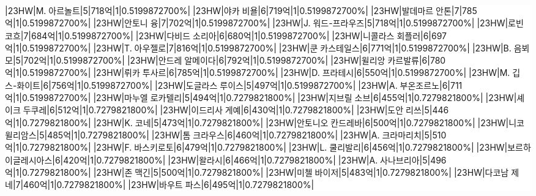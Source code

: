 |23HW|M. 아르놀트|5|718억|1|0.5199872700%|
|23HW|야카 비욜|6|719억|1|0.5199872700%|
|23HW|발데마르 안톤|7|785억|1|0.5199872700%|
|23HW|안토니 융|7|702억|1|0.5199872700%|
|23HW|J. 워드-프라우즈|5|718억|1|0.5199872700%|
|23HW|로빈 코흐|7|684억|1|0.5199872700%|
|23HW|다비드 소리아|6|680억|1|0.5199872700%|
|23HW|니콜라스 회플러|6|697억|1|0.5199872700%|
|23HW|T. 아우젤로|7|816억|1|0.5199872700%|
|23HW|쿤 카스테일스|6|771억|1|0.5199872700%|
|23HW|B. 음뵈모|5|702억|1|0.5199872700%|
|23HW|안드레 알메이다|6|792억|1|0.5199872700%|
|23HW|윌리앙 카르발류|6|780억|1|0.5199872700%|
|23HW|뤼카 투사르|6|785억|1|0.5199872700%|
|23HW|D. 프라테시|6|550억|1|0.5199872700%|
|23HW|M. 깁스-화이트|6|756억|1|0.5199872700%|
|23HW|도글라스 루이스|5|497억|1|0.5199872700%|
|23HW|A. 부온조르노|6|711억|1|0.5199872700%|
|23HW|마누엘 로카텔리|5|494억|1|0.7279821800%|
|23HW|지브릴 소브|6|455억|1|0.7279821800%|
|23HW|셰이크 두쿠레|6|512억|1|0.7279821800%|
|23HW|이드리사 게예|6|430억|1|0.7279821800%|
|23HW|도안 리쓰|5|446억|1|0.7279821800%|
|23HW|K. 코네|5|473억|1|0.7279821800%|
|23HW|안토니오 칸드레바|6|500억|1|0.7279821800%|
|23HW|니코 윌리암스|5|485억|1|0.7279821800%|
|23HW|톰 크라우스|6|460억|1|0.7279821800%|
|23HW|A. 크라마리치|5|510억|1|0.7279821800%|
|23HW|F. 바스키로토|6|479억|1|0.7279821800%|
|23HW|L. 쿨리발리|6|456억|1|0.7279821800%|
|23HW|보르하 이글레시아스|6|420억|1|0.7279821800%|
|23HW|왈라시|6|466억|1|0.7279821800%|
|23HW|A. 사나브리아|5|496억|1|0.7279821800%|
|23HW|존 맥긴|5|500억|1|0.7279821800%|
|23HW|미첼 바이저|5|483억|1|0.7279821800%|
|23HW|다코남 제네|7|460억|1|0.7279821800%|
|23HW|바우트 파스|6|495억|1|0.7279821800%|
